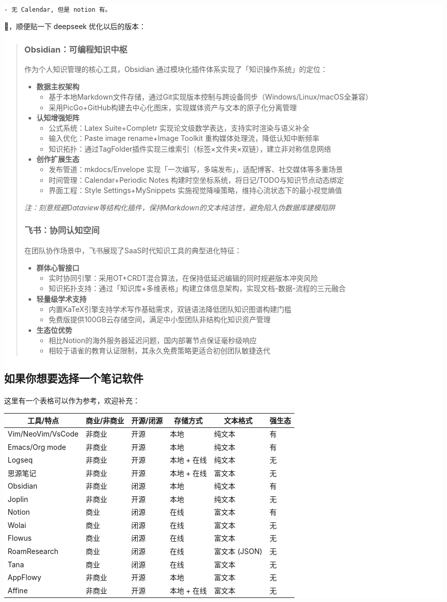 	- 无 Calendar, 但是 notion 有。

🤔，顺便贴一下 deepseek 优化以后的版本：

> ### Obsidian：可编程知识中枢
>
> 作为个人知识管理的核心工具，Obsidian 通过模块化插件体系实现了「知识操作系统」的定位：
>
> - **数据主权架构**
>     - 基于本地Markdown文件存储，通过Git实现版本控制与跨设备同步（Windows/Linux/macOS全兼容）
>     - 采用PicGo+GitHub构建去中心化图床，实现媒体资产与文本的原子化分离管理
> - **认知增强矩阵**
>     - 公式系统：Latex Suite+Completr 实现论文级数学表达，支持实时渲染与语义补全
>     - 输入优化：Paste image rename+Image Toolkit 重构媒体处理流，降低认知中断频率
>     - 知识拓扑：通过TagFolder插件实现三维索引（标签×文件夹×双链），建立非对称信息网络
> - **创作扩展生态**
>     - 发布管道：mkdocs/Envelope 实现「一次编写，多端发布」，适配博客、社交媒体等多重场景
>     - 时间管理：Calendar+Periodic Notes 构建时空坐标系统，将日记/TODO与知识节点动态绑定
>     - 界面工程：Style Settings+MySnippets 实施视觉降噪策略，维持心流状态下的最小视觉熵值
>
> _注：刻意规避Dataview等结构化插件，保持Markdown的文本纯洁性，避免陷入伪数据库建模陷阱_
>
> ### 飞书：协同认知空间
>
> 在团队协作场景中，飞书展现了SaaS时代知识工具的典型进化特征：
>
> - **群体心智接口**
>     - 实时协同引擎：采用OT+CRDT混合算法，在保持低延迟编辑的同时规避版本冲突风险
>     - 知识拓扑支持：通过「知识库+多维表格」构建立体信息架构，实现文档-数据-流程的三元融合
> - **轻量级学术支持**
>     - 内置KaTeX引擎支持学术写作基础需求，双链语法降低团队知识图谱构建门槛
>     - 免费版提供100GB云存储空间，满足中小型团队非结构化知识资产管理
> - **生态位优势**
>     - 相比Notion的海外服务器延迟问题，国内部署节点保证毫秒级响应
>     - 相较于语雀的教育认证限制，其永久免费策略更适合初创团队敏捷迭代

## 如果你想要选择一个笔记软件

这里有一个表格可以作为参考，欢迎补充：

| 工具/特点                  | 商业/非商业 | 开源/闭源 | 存储方式    | 文本格式       | 强生态 |
| ---------------------- | ------ | ----- | ------- | ---------- | --- |
| Vim/NeoVim/VsCode      | 非商业    | 开源    | 本地      | 纯文本        | 有   |
| Emacs/Org mode         | 非商业    | 开源    | 本地      | 纯文本        | 有   |
| Logseq                 | 非商业    | 开源    | 本地 + 在线 | 纯文本        | 无   |
| 思源笔记                   | 非商业    | 开源    | 本地 + 在线 | 富文本        | 无   |
| Obsidian               | 非商业    | 闭源    | 本地      | 纯文本        | 有   |
| Joplin                 | 非商业    | 开源    | 本地      | 纯文本        | 无   |
| Notion                 | 商业     | 闭源    | 在线      | 富文本        | 有   |
| Wolai                  | 商业     | 闭源    | 在线      | 富文本        | 无   |
| Flowus                 | 商业     | 闭源    | 在线      | 富文本        | 无   |
| RoamResearch           | 商业     | 闭源    | 在线      | 富文本 (JSON) | 无   |
| Tana                   | 商业     | 闭源    | 在线      | 富文本        | 无   |
| AppFlowy               | 非商业    | 开源    | 本地      | 富文本        | 无   |
| Affine                 | 非商业    | 开源    | 本地 + 在线 | 富文本        | 无   |